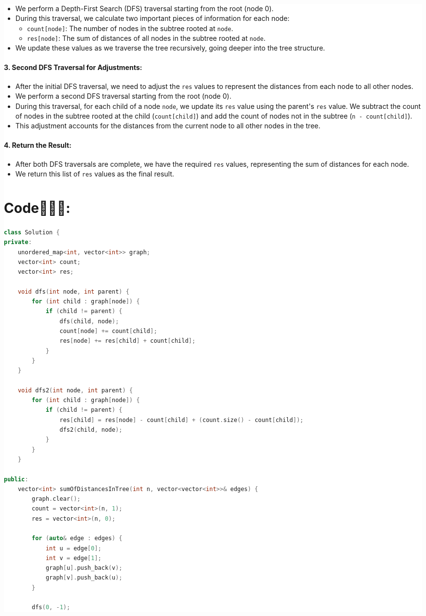 - We perform a Depth-First Search (DFS) traversal starting from the root (node 0).
- During this traversal, we calculate two important pieces of information for each node:
    - `count[node]`: The number of nodes in the subtree rooted at `node`.
    - `res[node]`: The sum of distances of all nodes in the subtree rooted at `node`.
- We update these values as we traverse the tree recursively, going deeper into the tree structure.

#### 3. Second DFS Traversal for Adjustments:

- After the initial DFS traversal, we need to adjust the `res` values to represent the distances from each node to all other nodes.
- We perform a second DFS traversal starting from the root (node 0).
- During this traversal, for each child of a node `node`, we update its `res` value using the parent's `res` value. We subtract the count of nodes in the subtree rooted at the child (`count[child]`) and add the count of nodes not in the subtree (`n - count[child]`).
- This adjustment accounts for the distances from the current node to all other nodes in the tree.

#### 4. Return the Result:

- After both DFS traversals are complete, we have the required `res` values, representing the sum of distances for each node.
- We return this list of `res` values as the final result.

# Code👩🏻‍💻:

```cpp
class Solution {
private:
    unordered_map<int, vector<int>> graph;
    vector<int> count;
    vector<int> res;

    void dfs(int node, int parent) {
        for (int child : graph[node]) {
            if (child != parent) {
                dfs(child, node);
                count[node] += count[child];
                res[node] += res[child] + count[child];
            }
        }
    }

    void dfs2(int node, int parent) {
        for (int child : graph[node]) {
            if (child != parent) {
                res[child] = res[node] - count[child] + (count.size() - count[child]);
                dfs2(child, node);
            }
        }
    }

public:
    vector<int> sumOfDistancesInTree(int n, vector<vector<int>>& edges) {
        graph.clear();
        count = vector<int>(n, 1);
        res = vector<int>(n, 0);

        for (auto& edge : edges) {
            int u = edge[0];
            int v = edge[1];
            graph[u].push_back(v);
            graph[v].push_back(u);
        }

        dfs(0, -1);
```